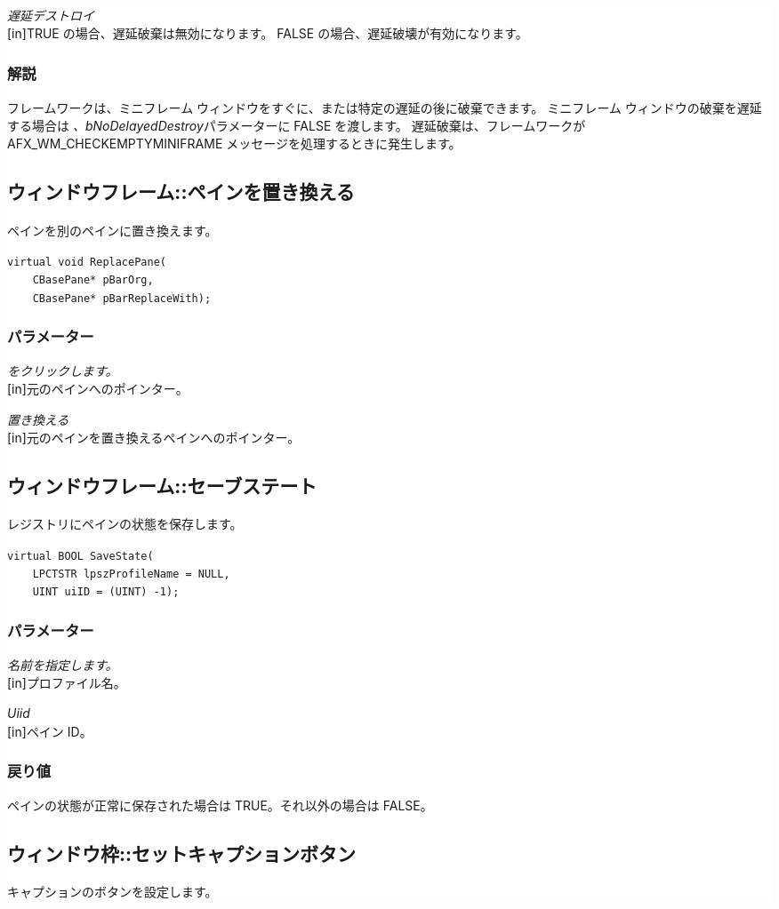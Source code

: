 *遅延デストロイ*<br/>
[in]TRUE の場合、遅延破棄は無効になります。 FALSE の場合、遅延破壊が有効になります。

### <a name="remarks"></a>解説

フレームワークは、ミニフレーム ウィンドウをすぐに、または特定の遅延の後に破棄できます。 ミニフレーム ウィンドウの破棄を遅延する場合は *、bNoDelayedDestroy*パラメーターに FALSE を渡します。 遅延破棄は、フレームワークがAFX_WM_CHECKEMPTYMINIFRAME メッセージを処理するときに発生します。

## <a name="cpaneframewndreplacepane"></a><a name="replacepane"></a>ウィンドウフレーム::ペインを置き換える

ペインを別のペインに置き換えます。

```
virtual void ReplacePane(
    CBasePane* pBarOrg,
    CBasePane* pBarReplaceWith);
```

### <a name="parameters"></a>パラメーター

*をクリックします。*<br/>
[in]元のペインへのポインター。

*置き換える*<br/>
[in]元のペインを置き換えるペインへのポインター。

## <a name="cpaneframewndsavestate"></a><a name="savestate"></a>ウィンドウフレーム::セーブステート

レジストリにペインの状態を保存します。

```
virtual BOOL SaveState(
    LPCTSTR lpszProfileName = NULL,
    UINT uiID = (UINT) -1);
```

### <a name="parameters"></a>パラメーター

*名前を指定します。*<br/>
[in]プロファイル名。

*Uiid*<br/>
[in]ペイン ID。

### <a name="return-value"></a>戻り値

ペインの状態が正常に保存された場合は TRUE。それ以外の場合は FALSE。

## <a name="cpaneframewndsetcaptionbuttons"></a><a name="setcaptionbuttons"></a>ウィンドウ枠::セットキャプションボタン

キャプションのボタンを設定します。

